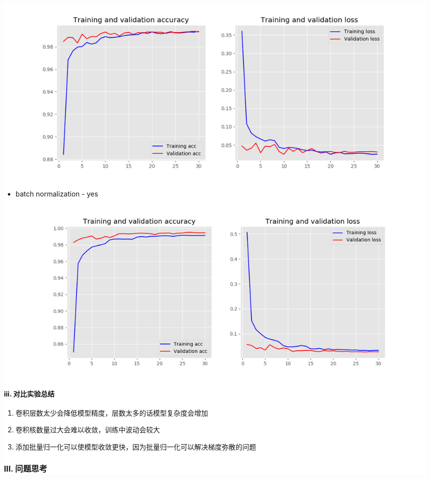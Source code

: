   <img src="figs\history-Exp_Orthogonal.png" alt="cm-Exp_Orthogonal"  />

* batch normalization - yes

  <img src="figs\history-Exp_BatchNormalization.png" alt="cm-Exp_BatchNormalization"  />

#### iii. 对比实验总结

1. 卷积层数太少会降低模型精度，层数太多的话模型复杂度会增加

2. 卷积核数量过大会难以收敛，训练中波动会较大

3. 添加批量归一化可以使模型收敛更快，因为批量归一化可以解决梯度弥散的问题

   

### III. 问题思考
